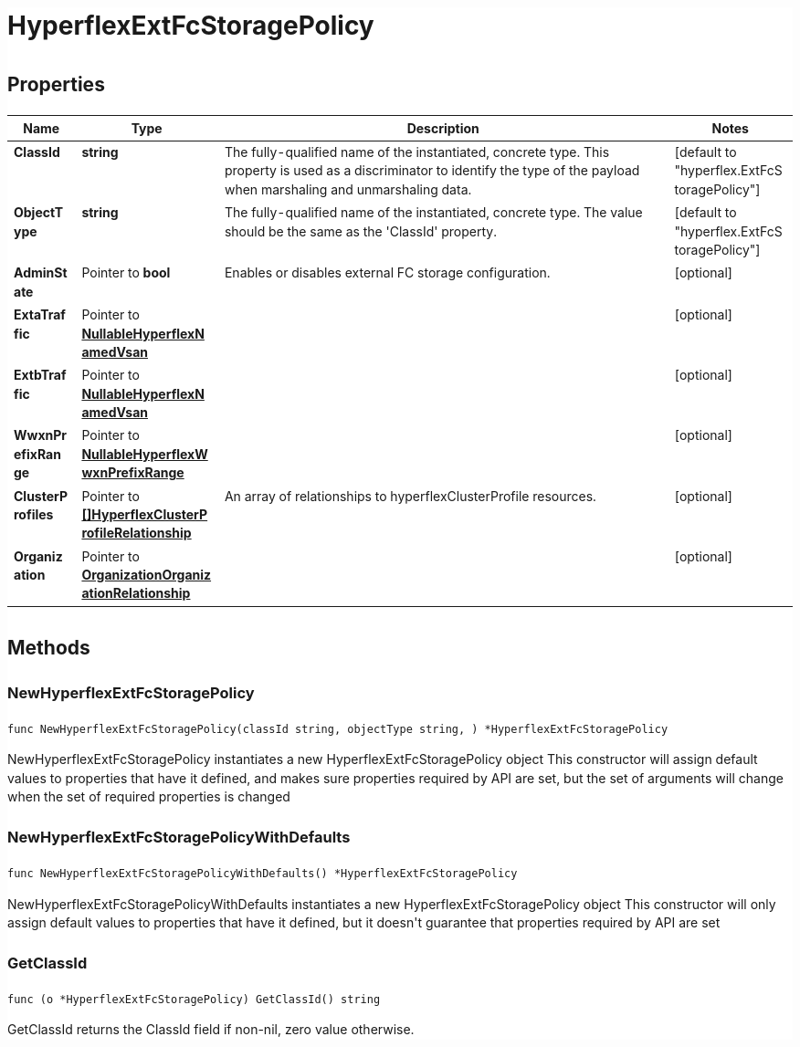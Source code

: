 # HyperflexExtFcStoragePolicy

## Properties

Name | Type | Description | Notes
------------ | ------------- | ------------- | -------------
**ClassId** | **string** | The fully-qualified name of the instantiated, concrete type. This property is used as a discriminator to identify the type of the payload when marshaling and unmarshaling data. | [default to "hyperflex.ExtFcStoragePolicy"]
**ObjectType** | **string** | The fully-qualified name of the instantiated, concrete type. The value should be the same as the &#39;ClassId&#39; property. | [default to "hyperflex.ExtFcStoragePolicy"]
**AdminState** | Pointer to **bool** | Enables or disables external FC storage configuration. | [optional] 
**ExtaTraffic** | Pointer to [**NullableHyperflexNamedVsan**](HyperflexNamedVsan.md) |  | [optional] 
**ExtbTraffic** | Pointer to [**NullableHyperflexNamedVsan**](HyperflexNamedVsan.md) |  | [optional] 
**WwxnPrefixRange** | Pointer to [**NullableHyperflexWwxnPrefixRange**](HyperflexWwxnPrefixRange.md) |  | [optional] 
**ClusterProfiles** | Pointer to [**[]HyperflexClusterProfileRelationship**](HyperflexClusterProfileRelationship.md) | An array of relationships to hyperflexClusterProfile resources. | [optional] 
**Organization** | Pointer to [**OrganizationOrganizationRelationship**](OrganizationOrganizationRelationship.md) |  | [optional] 

## Methods

### NewHyperflexExtFcStoragePolicy

`func NewHyperflexExtFcStoragePolicy(classId string, objectType string, ) *HyperflexExtFcStoragePolicy`

NewHyperflexExtFcStoragePolicy instantiates a new HyperflexExtFcStoragePolicy object
This constructor will assign default values to properties that have it defined,
and makes sure properties required by API are set, but the set of arguments
will change when the set of required properties is changed

### NewHyperflexExtFcStoragePolicyWithDefaults

`func NewHyperflexExtFcStoragePolicyWithDefaults() *HyperflexExtFcStoragePolicy`

NewHyperflexExtFcStoragePolicyWithDefaults instantiates a new HyperflexExtFcStoragePolicy object
This constructor will only assign default values to properties that have it defined,
but it doesn't guarantee that properties required by API are set

### GetClassId

`func (o *HyperflexExtFcStoragePolicy) GetClassId() string`

GetClassId returns the ClassId field if non-nil, zero value otherwise.

